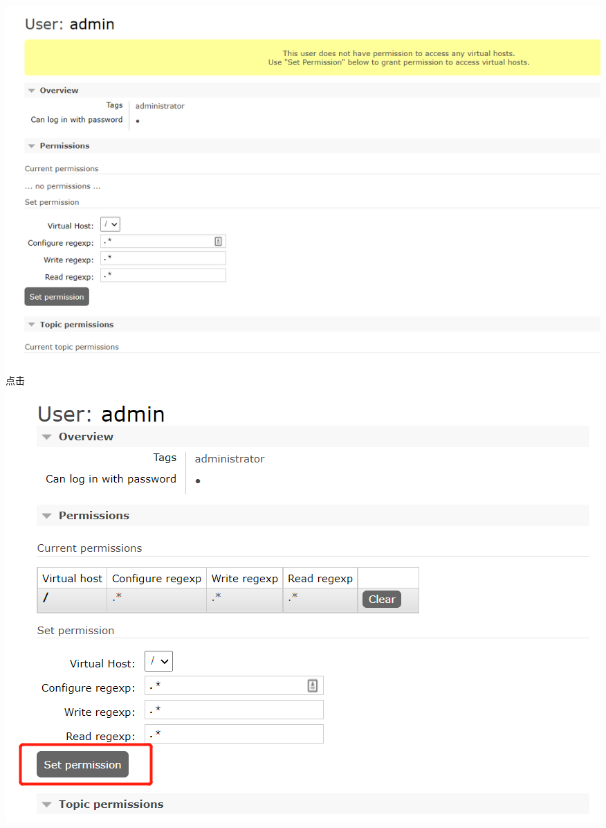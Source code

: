 ![image-20211027093733603](SpringCloud微服务系列03-RabittMQ消息队列/image-20211027093733603.png)

点击![image-20211027093810474](SpringCloud微服务系列03-RabittMQ消息队列/image-20211027093810474.png)
